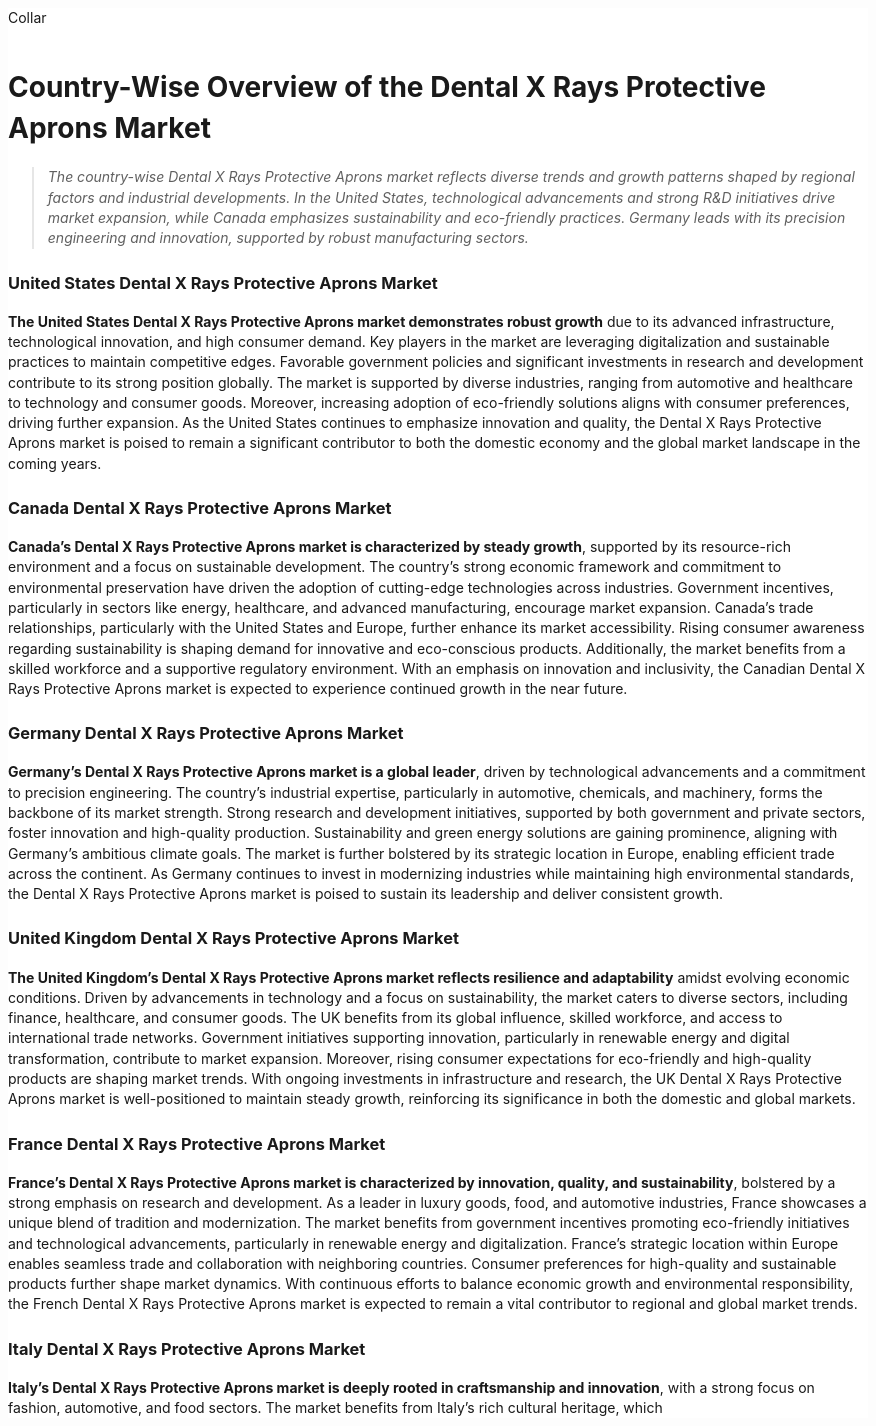 Collar</li></ul><h1><span class="">Country-Wise Overview of the Dental X Rays Protective Aprons Market<br /></span></h1><blockquote><p><em><span class="">The country-wise Dental X Rays Protective Aprons market reflects diverse trends and growth patterns shaped by regional factors and industrial developments. In the United States, technological advancements and strong R&amp;D initiatives drive market expansion, while Canada emphasizes sustainability and eco-friendly practices. Germany leads with its precision engineering and innovation, supported by robust manufacturing sectors.</span></em></p></blockquote><h3><strong>United States Dental X Rays Protective Aprons Market</strong></h3><p><strong>The United States Dental X Rays Protective Aprons market demonstrates robust growth</strong> due to its advanced infrastructure, technological innovation, and high consumer demand. Key players in the market are leveraging digitalization and sustainable practices to maintain competitive edges. Favorable government policies and significant investments in research and development contribute to its strong position globally. The market is supported by diverse industries, ranging from automotive and healthcare to technology and consumer goods. Moreover, increasing adoption of eco-friendly solutions aligns with consumer preferences, driving further expansion. As the United States continues to emphasize innovation and quality, the Dental X Rays Protective Aprons market is poised to remain a significant contributor to both the domestic economy and the global market landscape in the coming years.</p><h3><strong>Canada Dental X Rays Protective Aprons Market</strong></h3><p><strong>Canada&rsquo;s Dental X Rays Protective Aprons market is characterized by steady growth</strong>, supported by its resource-rich environment and a focus on sustainable development. The country&rsquo;s strong economic framework and commitment to environmental preservation have driven the adoption of cutting-edge technologies across industries. Government incentives, particularly in sectors like energy, healthcare, and advanced manufacturing, encourage market expansion. Canada&rsquo;s trade relationships, particularly with the United States and Europe, further enhance its market accessibility. Rising consumer awareness regarding sustainability is shaping demand for innovative and eco-conscious products. Additionally, the market benefits from a skilled workforce and a supportive regulatory environment. With an emphasis on innovation and inclusivity, the Canadian Dental X Rays Protective Aprons market is expected to experience continued growth in the near future.</p><h3><strong>Germany Dental X Rays Protective Aprons Market</strong></h3><p><strong>Germany&rsquo;s Dental X Rays Protective Aprons market is a global leader</strong>, driven by technological advancements and a commitment to precision engineering. The country&rsquo;s industrial expertise, particularly in automotive, chemicals, and machinery, forms the backbone of its market strength. Strong research and development initiatives, supported by both government and private sectors, foster innovation and high-quality production. Sustainability and green energy solutions are gaining prominence, aligning with Germany&rsquo;s ambitious climate goals. The market is further bolstered by its strategic location in Europe, enabling efficient trade across the continent. As Germany continues to invest in modernizing industries while maintaining high environmental standards, the Dental X Rays Protective Aprons market is poised to sustain its leadership and deliver consistent growth.</p><h3><strong>United Kingdom Dental X Rays Protective Aprons Market</strong></h3><p><strong>The United Kingdom&rsquo;s Dental X Rays Protective Aprons market reflects resilience and adaptability</strong> amidst evolving economic conditions. Driven by advancements in technology and a focus on sustainability, the market caters to diverse sectors, including finance, healthcare, and consumer goods. The UK benefits from its global influence, skilled workforce, and access to international trade networks. Government initiatives supporting innovation, particularly in renewable energy and digital transformation, contribute to market expansion. Moreover, rising consumer expectations for eco-friendly and high-quality products are shaping market trends. With ongoing investments in infrastructure and research, the UK Dental X Rays Protective Aprons market is well-positioned to maintain steady growth, reinforcing its significance in both the domestic and global markets.</p><h3><strong>France Dental X Rays Protective Aprons Market</strong></h3><p><strong>France&rsquo;s Dental X Rays Protective Aprons market is characterized by innovation, quality, and sustainability</strong>, bolstered by a strong emphasis on research and development. As a leader in luxury goods, food, and automotive industries, France showcases a unique blend of tradition and modernization. The market benefits from government incentives promoting eco-friendly initiatives and technological advancements, particularly in renewable energy and digitalization. France&rsquo;s strategic location within Europe enables seamless trade and collaboration with neighboring countries. Consumer preferences for high-quality and sustainable products further shape market dynamics. With continuous efforts to balance economic growth and environmental responsibility, the French Dental X Rays Protective Aprons market is expected to remain a vital contributor to regional and global market trends.</p><h3><strong>Italy Dental X Rays Protective Aprons Market</strong></h3><p><strong>Italy&rsquo;s Dental X Rays Protective Aprons market is deeply rooted in craftsmanship and innovation</strong>, with a strong focus on fashion, automotive, and food sectors. The market benefits from Italy&rsquo;s rich cultural heritage, which